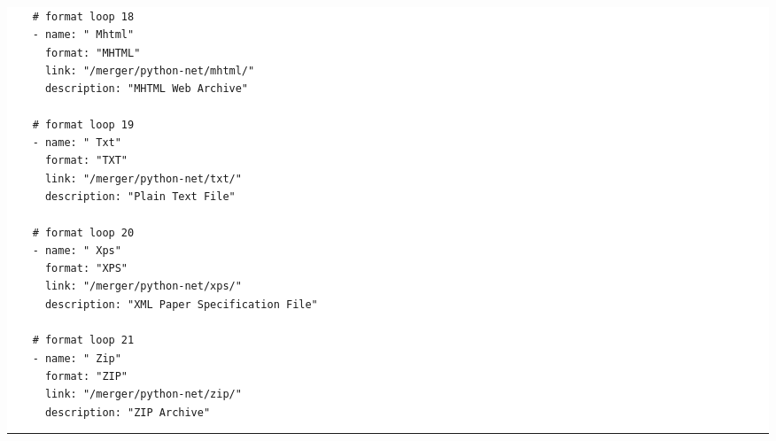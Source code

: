         # format loop 18
        - name: " Mhtml"
          format: "MHTML"
          link: "/merger/python-net/mhtml/"
          description: "MHTML Web Archive"

        # format loop 19
        - name: " Txt"
          format: "TXT"
          link: "/merger/python-net/txt/"
          description: "Plain Text File"

        # format loop 20
        - name: " Xps"
          format: "XPS"
          link: "/merger/python-net/xps/"
          description: "XML Paper Specification File"

        # format loop 21
        - name: " Zip"
          format: "ZIP"
          link: "/merger/python-net/zip/"
          description: "ZIP Archive"

  

---